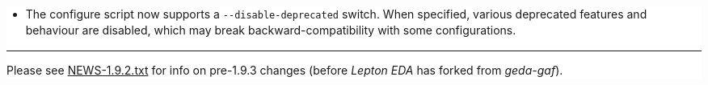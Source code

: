 - The configure script now supports a `--disable-deprecated` switch.
  When specified, various deprecated features and behaviour are
  disabled, which may break backward-compatibility with some
  configurations.

----------------------------------------------------------------

Please see [NEWS-1.9.2.txt](docs/NEWS-1.9.2.txt) for info on
pre-1.9.3 changes (before *Lepton EDA* has forked from *geda-gaf*).
